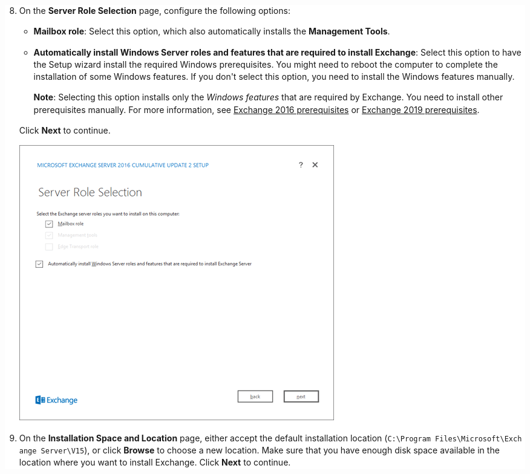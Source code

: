 8. On the **Server Role Selection** page, configure the following options: 
    
    - **Mailbox role**: Select this option, which also automatically installs the **Management Tools**.
    
    - **Automatically install Windows Server roles and features that are required to install Exchange**: Select this option to have the Setup wizard install the required Windows prerequisites. You might need to reboot the computer to complete the installation of some Windows features. If you don't select this option, you need to install the Windows features manually.
    
      **Note**: Selecting this option installs only the _Windows features_ that are required by Exchange. You need to install other prerequisites manually. For more information, see [Exchange 2016 prerequisites](../../plan-and-deploy/prerequisites-2016.md) or [Exchange 2019 prerequisites](../../plan-and-deploy/prerequisites.md).
    
    Click **Next** to continue.

    ![Exchange Setup, Server Role Selection page, Mailbox role selection](../../media/483b4804-4609-4653-956f-03711ea4234c.png)
  
9. On the **Installation Space and Location** page, either accept the default installation location (`C:\Program Files\Microsoft\Exchange Server\V15`), or click **Browse** to choose a new location. Make sure that you have enough disk space available in the location where you want to install Exchange. Click **Next** to continue.
